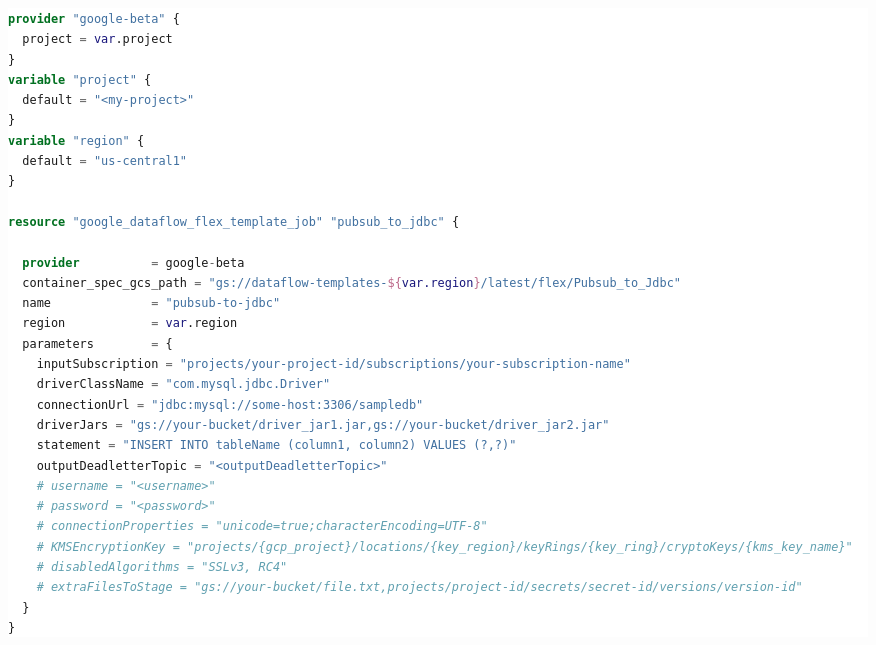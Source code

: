 
```terraform
provider "google-beta" {
  project = var.project
}
variable "project" {
  default = "<my-project>"
}
variable "region" {
  default = "us-central1"
}

resource "google_dataflow_flex_template_job" "pubsub_to_jdbc" {

  provider          = google-beta
  container_spec_gcs_path = "gs://dataflow-templates-${var.region}/latest/flex/Pubsub_to_Jdbc"
  name              = "pubsub-to-jdbc"
  region            = var.region
  parameters        = {
    inputSubscription = "projects/your-project-id/subscriptions/your-subscription-name"
    driverClassName = "com.mysql.jdbc.Driver"
    connectionUrl = "jdbc:mysql://some-host:3306/sampledb"
    driverJars = "gs://your-bucket/driver_jar1.jar,gs://your-bucket/driver_jar2.jar"
    statement = "INSERT INTO tableName (column1, column2) VALUES (?,?)"
    outputDeadletterTopic = "<outputDeadletterTopic>"
    # username = "<username>"
    # password = "<password>"
    # connectionProperties = "unicode=true;characterEncoding=UTF-8"
    # KMSEncryptionKey = "projects/{gcp_project}/locations/{key_region}/keyRings/{key_ring}/cryptoKeys/{kms_key_name}"
    # disabledAlgorithms = "SSLv3, RC4"
    # extraFilesToStage = "gs://your-bucket/file.txt,projects/project-id/secrets/secret-id/versions/version-id"
  }
}
```
